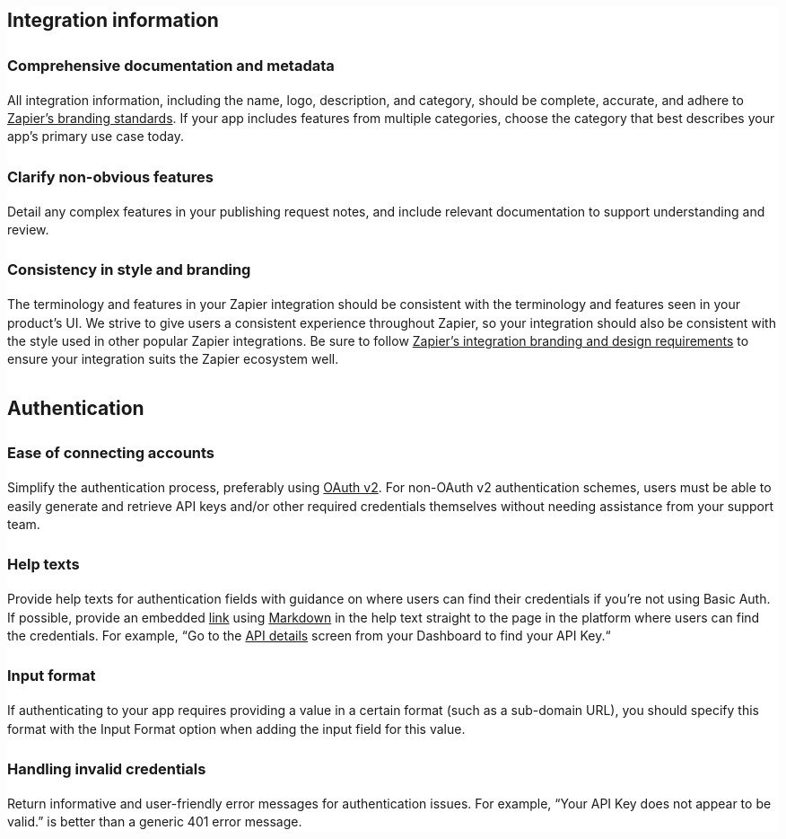 ## Integration information

### Comprehensive documentation and metadata

All integration information, including the name, logo, description, and category, should be complete, accurate, and adhere to [Zapier’s branding standards](https://platform.zapier.com/publish/branding-guidelines). If your app includes features from multiple categories, choose the category that best describes your app’s primary use case today.

### Clarify non-obvious features

Detail any complex features in your publishing request notes, and include relevant documentation to support understanding and review.

### Consistency in style and branding

The terminology and features in your Zapier integration should be consistent with the terminology and features seen in your product’s UI. We strive to give users a consistent experience throughout Zapier, so your integration should also be consistent with the style used in other popular Zapier integrations. Be sure to follow [Zapier’s integration branding and design requirements](https://platform.zapier.com/publish/intergration-brand-design-guidelines) to ensure your integration suits the Zapier ecosystem well.

## Authentication

### Ease of connecting accounts

Simplify the authentication process, preferably using [OAuth v2](https://platform.zapier.com/build/oauth). For non-OAuth v2 authentication schemes, users must be able to easily generate and retrieve API keys and/or other required credentials themselves without needing assistance from your support team.

### Help texts

Provide help texts for authentication fields with guidance on where users can find their credentials if you’re not using Basic Auth. If possible, provide an embedded [link](https://www.markdownguide.org/basic-syntax/#links) using [Markdown](https://www.markdownguide.org/) in the help text straight to the page in the platform where users can find the credentials. For example, “Go to the [API details](https://my.xxxx.com/manage/api-details) screen from your Dashboard to find your API Key.“

### Input format

If authenticating to your app requires providing a value in a certain format (such as a sub-domain URL), you should specify this format with the Input Format option when adding the input field for this value.

### Handling invalid credentials

Return informative and user-friendly error messages for authentication issues. For example, “Your API Key does not appear to be valid.” is better than a generic 401 error message.
